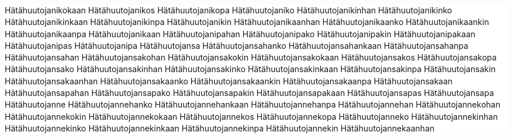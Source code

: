 Hätähuutojanikokaan
Hätähuutojanikos
Hätähuutojanikopa
Hätähuutojaniko
Hätähuutojanikinhan
Hätähuutojanikinko
Hätähuutojanikinkaan
Hätähuutojanikinpa
Hätähuutojanikin
Hätähuutojanikaanhan
Hätähuutojanikaanko
Hätähuutojanikaankin
Hätähuutojanikaanpa
Hätähuutojanikaan
Hätähuutojanipahan
Hätähuutojanipako
Hätähuutojanipakin
Hätähuutojanipakaan
Hätähuutojanipas
Hätähuutojanipa
Hätähuutojansa
Hätähuutojansahanko
Hätähuutojansahankaan
Hätähuutojansahanpa
Hätähuutojansahan
Hätähuutojansakohan
Hätähuutojansakokin
Hätähuutojansakokaan
Hätähuutojansakos
Hätähuutojansakopa
Hätähuutojansako
Hätähuutojansakinhan
Hätähuutojansakinko
Hätähuutojansakinkaan
Hätähuutojansakinpa
Hätähuutojansakin
Hätähuutojansakaanhan
Hätähuutojansakaanko
Hätähuutojansakaankin
Hätähuutojansakaanpa
Hätähuutojansakaan
Hätähuutojansapahan
Hätähuutojansapako
Hätähuutojansapakin
Hätähuutojansapakaan
Hätähuutojansapas
Hätähuutojansapa
Hätähuutojanne
Hätähuutojannehanko
Hätähuutojannehankaan
Hätähuutojannehanpa
Hätähuutojannehan
Hätähuutojannekohan
Hätähuutojannekokin
Hätähuutojannekokaan
Hätähuutojannekos
Hätähuutojannekopa
Hätähuutojanneko
Hätähuutojannekinhan
Hätähuutojannekinko
Hätähuutojannekinkaan
Hätähuutojannekinpa
Hätähuutojannekin
Hätähuutojannekaanhan